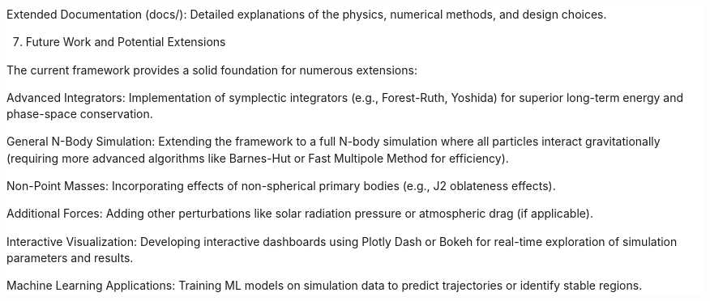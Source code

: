 
Extended Documentation (docs/): Detailed explanations of the physics, numerical methods, and design choices.

7. Future Work and Potential Extensions

The current framework provides a solid foundation for numerous extensions:





Advanced Integrators: Implementation of symplectic integrators (e.g., Forest-Ruth, Yoshida) for superior long-term energy and phase-space conservation.



General N-Body Simulation: Extending the framework to a full N-body simulation where all particles interact gravitationally (requiring more advanced algorithms like Barnes-Hut or Fast Multipole Method for efficiency).



Non-Point Masses: Incorporating effects of non-spherical primary bodies (e.g., J2 oblateness effects).



Additional Forces: Adding other perturbations like solar radiation pressure or atmospheric drag (if applicable).



Interactive Visualization: Developing interactive dashboards using Plotly Dash or Bokeh for real-time exploration of simulation parameters and results.



Machine Learning Applications: Training ML models on simulation data to predict trajectories or identify stable regions.
